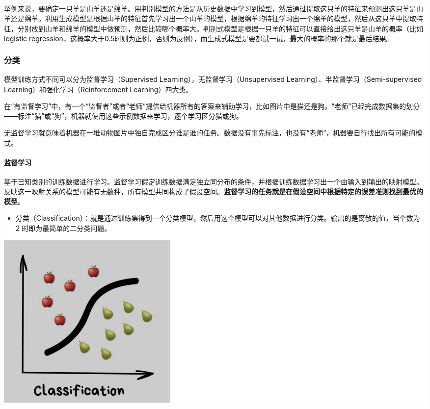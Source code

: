 举例来说，要确定一只羊是山羊还是绵羊。用判别模型的方法是从历史数据中学习到模型，然后通过提取这只羊的特征来预测出这只羊是山羊还是绵羊。利用生成模型是根据山羊的特征首先学习出一个山羊的模型，根据绵羊的特征学习出一个绵羊的模型，然后从这只羊中提取特征，分别放到山羊和绵羊的模型中做预测，然后比较哪个概率大。判别式模型是根据一只羊的特征可以直接给出这只羊是山羊的概率（比如logistic regression，这概率大于0.5时则为正例，否则为反例），而生成式模型是要都试一试，最大的概率的那个就是最后结果。

### 分类

模型训练方式不同可以分为监督学习（Supervised Learning），无监督学习（Unsupervised Learning）、半监督学习（Semi-supervised Learning）和强化学习（Reinforcement Learning）四大类。

在“有监督学习”中，有一个“监督者”或者“老师”提供给机器所有的答案来辅助学习，比如图片中是猫还是狗。“老师”已经完成数据集的划分——标注“猫”或“狗”，机器就使用这些示例数据来学习，逐个学习区分猫或狗。

无监督学习就意味着机器在一堆动物图片中独自完成区分谁是谁的任务。数据没有事先标注，也没有“老师”，机器要自行找出所有可能的模式。

#### 监督学习

基于已知类别的训练数据进行学习。监督学习假定训练数据满足独立同分布的条件，并根据训练数据学习出一个由输入到输出的映射模型。反映这一映射关系的模型可能有无数种，所有模型共同构成了假设空间。**监督学习的任务就是在假设空间中根据特定的误差准则找到最优的模型**。

- 分类（Classification）：就是通过训练集得到一个分类模型，然后用这个模型可以对其他数据进行分类。输出的是离散的值，当个数为 2 时即为最简单的二分类问题。

<img src="figures/image-20210428100050522.png" alt="image-20210428100050522" style="zoom:50%;" />
